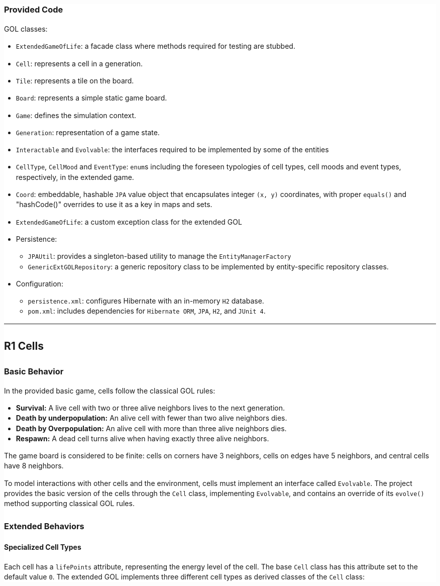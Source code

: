 ### Provided Code

GOL classes:

- `ExtendedGameOfLife`: a facade class where methods required for testing are stubbed.
- `Cell`: represents a cell in a generation.
- `Tile`: represents a tile on the board.
- `Board`: represents a simple static game board.
- `Game`: defines the simulation context.
- `Generation`: representation of a game state.
- `Interactable` and `Evolvable`: the interfaces required to be implemented by some of the entities
- `CellType`, `CellMood` and `EventType`: `enum`s including the foreseen typologies of cell types, cell moods and event types, respectively, in the extended game.
- `Coord`: embeddable, hashable `JPA` value object that encapsulates integer `(x, y)` coordinates, with proper `equals()` and "hashCode()" overrides to use it as a key in maps and sets.
- `ExtendedGameOfLife`: a custom exception class for the extended GOL

- Persistence:

  - `JPAUtil`: provides a singleton-based utility to manage the `EntityManagerFactory`
  - `GenericExtGOLRepository`: a generic repository class to be implemented by entity-specific repository classes.

- Configuration:
  - `persistence.xml`: configures Hibernate with an in-memory `H2` database.
  - `pom.xml`: includes dependencies for `Hibernate ORM`, `JPA`, `H2`, and `JUnit 4`.

---

## R1 Cells

### Basic Behavior

In the provided basic game, cells follow the classical GOL rules:

- **Survival:** A live cell with two or three alive neighbors lives to the next generation.
- **Death by underpopulation:** An alive cell with fewer than two alive neighbors dies.
- **Death by Overpopulation:** An alive cell with more than three alive neighbors dies.
- **Respawn:** A dead cell turns alive when having exactly three alive neighbors.

The game board is considered to be finite: cells on corners have 3 neighbors, cells on edges have 5 neighbors, and central cells have 8 neighbors.

To model interactions with other cells and the environment, cells must implement an interface called `Evolvable`. The project provides the basic version of the cells through the `Cell` class, implementing `Evolvable`, and contains an override of its `evolve()` method supporting classical GOL rules.

### Extended Behaviors

#### Specialized Cell Types

Each cell has a `lifePoints` attribute, representing the energy level of the cell. The base `Cell` class has this attribute set to the default value `0`.
The extended GOL implements three different cell types as derived classes of the `Cell` class:
